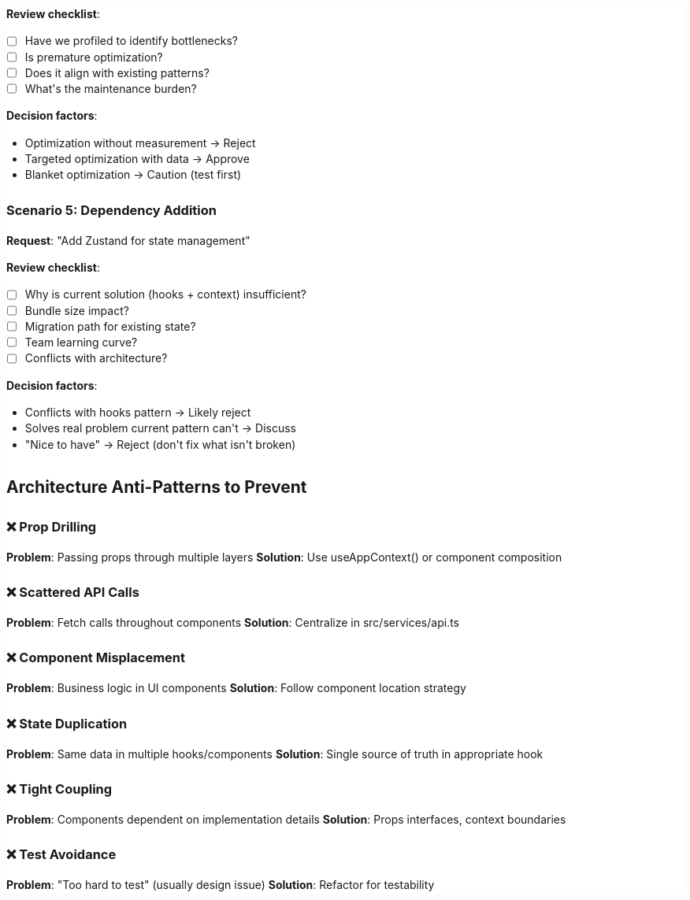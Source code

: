 **Review checklist**:
- [ ] Have we profiled to identify bottlenecks?
- [ ] Is premature optimization?
- [ ] Does it align with existing patterns?
- [ ] What's the maintenance burden?

**Decision factors**:
- Optimization without measurement → Reject
- Targeted optimization with data → Approve
- Blanket optimization → Caution (test first)

### Scenario 5: Dependency Addition

**Request**: "Add Zustand for state management"

**Review checklist**:
- [ ] Why is current solution (hooks + context) insufficient?
- [ ] Bundle size impact?
- [ ] Migration path for existing state?
- [ ] Team learning curve?
- [ ] Conflicts with architecture?

**Decision factors**:
- Conflicts with hooks pattern → Likely reject
- Solves real problem current pattern can't → Discuss
- "Nice to have" → Reject (don't fix what isn't broken)

## Architecture Anti-Patterns to Prevent

### ❌ Prop Drilling
**Problem**: Passing props through multiple layers
**Solution**: Use useAppContext() or component composition

### ❌ Scattered API Calls
**Problem**: Fetch calls throughout components
**Solution**: Centralize in src/services/api.ts

### ❌ Component Misplacement
**Problem**: Business logic in UI components
**Solution**: Follow component location strategy

### ❌ State Duplication
**Problem**: Same data in multiple hooks/components
**Solution**: Single source of truth in appropriate hook

### ❌ Tight Coupling
**Problem**: Components dependent on implementation details
**Solution**: Props interfaces, context boundaries

### ❌ Test Avoidance
**Problem**: "Too hard to test" (usually design issue)
**Solution**: Refactor for testability
